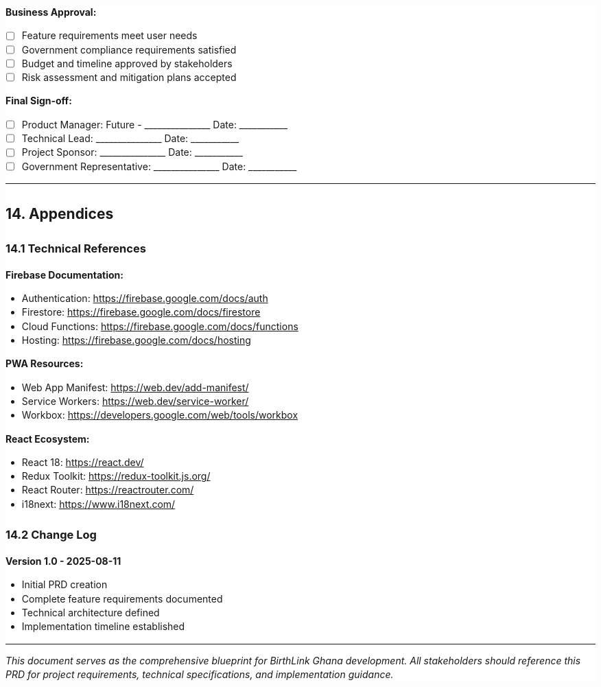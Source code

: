 **Business Approval:**
- [ ] Feature requirements meet user needs
- [ ] Government compliance requirements satisfied
- [ ] Budget and timeline approved by stakeholders
- [ ] Risk assessment and mitigation plans accepted

**Final Sign-off:**
- [ ] Product Manager: Future - _______________ Date: ___________
- [ ] Technical Lead: _______________ Date: ___________
- [ ] Project Sponsor: _______________ Date: ___________
- [ ] Government Representative: _______________ Date: ___________

---

## 14. Appendices

### 14.1 Technical References

**Firebase Documentation:**
- Authentication: https://firebase.google.com/docs/auth
- Firestore: https://firebase.google.com/docs/firestore
- Cloud Functions: https://firebase.google.com/docs/functions
- Hosting: https://firebase.google.com/docs/hosting

**PWA Resources:**
- Web App Manifest: https://web.dev/add-manifest/
- Service Workers: https://web.dev/service-worker/
- Workbox: https://developers.google.com/web/tools/workbox

**React Ecosystem:**
- React 18: https://react.dev/
- Redux Toolkit: https://redux-toolkit.js.org/
- React Router: https://reactrouter.com/
- i18next: https://www.i18next.com/

### 14.2 Change Log

**Version 1.0 - 2025-08-11**
- Initial PRD creation
- Complete feature requirements documented
- Technical architecture defined
- Implementation timeline established

---

*This document serves as the comprehensive blueprint for BirthLink Ghana development. All stakeholders should reference this PRD for project requirements, technical specifications, and implementation guidance.*